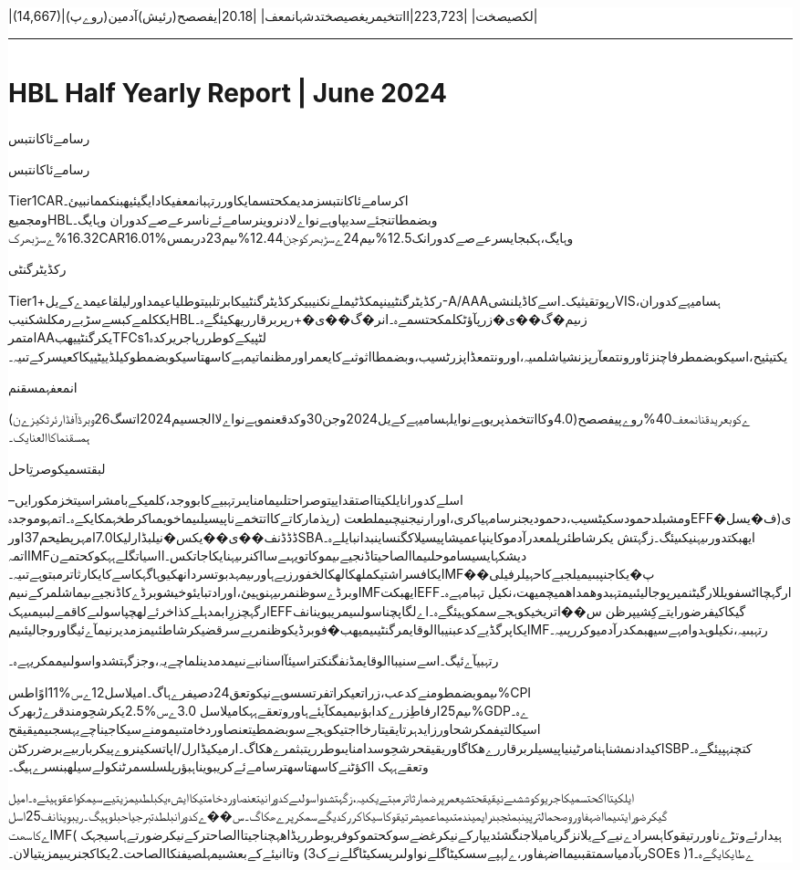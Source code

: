 |(14,667)|لکصیصخت|
|223,723|ااتتخیمریغصیصختدشہانمعف|
|20.18|یفصصح(رئیش)آدمین(روےپ)|

---
# HBL Half Yearly Report | June 2024

رسامےئاکانتبس

رسامےئاکانتبس

Tier1CARاکرسامےئاکانتبسزمدیمکحتسمایکاوررتہبانمعفیکادایگیئیھبنکممانبیئ۔ومجمیعHBLوبضمطاتنجئےسدیپاوہےنواےلادنروینرسامےئےناسرعےصےکدوران وہایگ۔16.32%ےسڑبھرکCAR16.01%وہایگ،ہکبجایسرعےصےکدورانک12.5%ںیم24ےسڑبھرکوجن12.44%ںیم23دربمس

رکڈیٹرگنٹی

Tierرکڈیٹرگنٹیینپمکڈٹیملےنکنیبیکرکڈیٹرگنٹییکابرتلبیتوطلیاعیمداورلیلقاعیمدےکےیل+1-A/AAAرپوتقیثیک۔اسےکاڈیلنشیVISہسامیہےکدوران، یککلمےکبسےسڑبےرمکلشکنیبHBLزںیم�گ��ی�زرپآؤٹکلمکحتسمےہ۔انر�گ��ی�+رپربرقارریھکیئگےہ۔امتمرAAیکرگنٹییھبTFCsلٹپیکےکوطررپاجریرکدہ1 یکتیثیح،اسیکوبضمطرفاچنزئاورونتمعآرپزنشیاشلمںیہ،اورونتمعڈاپزرٹسیب،وبضمطااثوثںےکایعمراورمظنماتیمہےکاسھتاسیکوبضمطوکیلڈییٹییکاکعیسرکےتںیہ۔

انمعفہمسقنم

(ےکوبعریدقنانمعف40%روےپیفصصح(4.0وکااتتخمذپریوہےنوایلہسامیہےکےیل2024وجن30وکدقعنموہےنواےلاالجسںیم2024اتسگ26وبرڈآفڈارئرٹکیزےن ہمسقنماکاالعنایک۔

لبقتسمیکوصرتِاحل

اسلےکدورانایلکیتااصتقداییتوصراحتلںیمامنایںرتہبیےکابووجد،کلمیکےبامشراسیتخزمکورایں–ومشبلدحمودسکیٹسیب،دحمودیجنرسامہیاکری،اورارنیجنیچںیملطعت (رپذمارکاتےکااتتخمےناپیسیلںیماخویمںاکرطخہمکایکےہ۔اتمہوموجدہEFFی(ف�یسل� ڈڈڈنف��ی��یکس�نیلبڈارلیکا7.0امہرپطیحم37اورSBAایھبکتدورںیہنیکںیئگ۔زگہتش یکرشاطئرپلمعدرآدموکاینپاعمیشاپیسیلاکگنساینبدانبایلےہ۔اتمہIMFدیشکہایسیساموحلںیماالصاحیتاڈنجیےںیموکاتویہںےسااکنرںیہنایکاجاتکس۔ااسیاتگلےہہکوکحتمےن یکافسراشتیکملھکالھکالخفورزیےہاورںیمہدبوتسردانھکیوہاگہکاسےکایکارثاترمبتوہےتںیہ۔IMF��پ�یکاجنپبںیمیلجبےکاحہیلرفیلی وبرڈےسوظنمرںیہنوہیئ،اورادتبایئوخیشوبرڈےکاڈنجیےںیماشلمرکےنںیمIMFایھبکتEFFارگہچااٹسفویللارگیٹنمیرپوجالیئںیمتہبدوھمداھمیچمیھت،نکیل تہبامہےہ۔ارگہچزرِابمدہلےکذاخرئےلھچپاسولںےکاقمےلبںیمںیہکEFFگیکاکیفرضورایتےکِشیپرظن س��اتریخیکوہجےسمکوہیئگےہ۔اےلگاپچناسولںںیمریبوینانف یکاپرگڈیےکدعبنیباالوقایمرگنٹیںیمیھب�فوبرڈیکوظنمریےسرقضیکرشاطئںیمزمدیرنیمآےئیگاوروجالیئںیمIMFرتہبںیہ،نکیلوہدوامہےسیھبمکدرآدمیوکررپںیہ۔

رتہبیآےئیگ۔اسےسنیباالوقایمڈنفگنکتراسیئآاسنانبےنںیمدمدینلماچےیہ،وجزگہتشدواسولںیممکریہےہ۔

ںیموبضمطومنےکدعب،زراتعیکراتفرتسسوہےنیکوتعق24دصیفرےہاگ۔امیلاسل12ےس%11اوًاطس%CPI  ںیم25ارفاطِزرےکدابؤںیمیمکآیئےہاوروتعقےہہکامیلاسل 3.0ےس%2.5یکرشحِومندقرےڑبھرک%GDPےہ۔اسیکالتیفمکرشحاورزایدہرتایقیتارخااجتیکوہجےسوبضمطیتعنصاوردخامتںیمومنےسیکاجیناچےیہسجںیمیقیقح اکیدادنمشناہنامرٹینیاپیسیلربرقاررےھکاگاوریقیقحرشحِوسدامنایںوطررپتبثمرےھکاگ۔ارمیکیڈارل/اپاتسکینروےپیکرباربیےبرضررکٹنSBPکتچنہپیئگےہ۔وتعقےہہک ااکؤٹنےکاسھتاسھترسامےئےکریبویناہبؤرپلسلسمرٹنکولےسیلھبنسرےہیگ۔

ایلکیتااکحتسمیکاجریوکوششںےنیقیقحتشیعمرپرضمارثاترمبتےیکںیہ،زگہتشدواسولںےکدورانیتعنصاوردخامتیکاایشءیکبلطںیمزیتیےسیمکواعقوہیئےہ۔امیل گیکرضورایتںیمااضہفاوروصحمالترپینبمٹجبدرایمیندمتںیماعمیشرتیقوکاسیکاکررکدیگےسمکرپرےھکاگ۔س��ےکدورانبلطدتبرجیاحبلوہیگ۔ریبوینانف25اسل ےکاسھتIMFہیدارئےوتڑےناوررتیقوکاہسرادےنیےکےیلانزگریامیلاجنگشئدیپارکےنیکرغضےسوکحتموکوفریوطررپڈاھہچناجیتاالصاحترکےنیکرضورتےہاسیجہک ) ربآدمیاسمتقبںیمااضہفاور،ےلہپےسسکیٹاگلےنواولںرپسکیٹاگلےنےک3) وتاانیئےکےبعشںیمہلصیفنکاالصاحت۔2یکاکجنریںیمزیتیالان۔SOEs  )1ےطایکایگےہ۔
